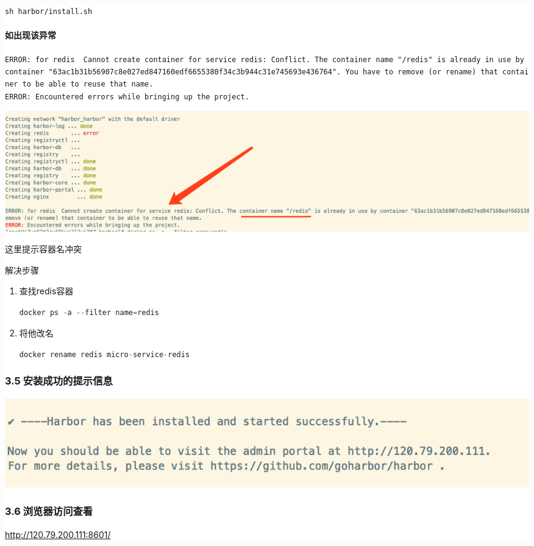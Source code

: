 ```
sh harbor/install.sh
```

#### 如出现该异常

```
ERROR: for redis  Cannot create container for service redis: Conflict. The container name "/redis" is already in use by container "63ac1b31b56907c8e027ed847160edf6655380f34c3b944c31e745693e436764". You have to remove (or rename) that container to be able to reuse that name.
ERROR: Encountered errors while bringing up the project.
```

![image-20200130125541152](./img/image-20200130125541152.png)

这里提示容器名冲突

解决步骤

1. 查找redis容器

   ```javascript
   docker ps -a --filter name=redis
   ```

2. 将他改名

   ```javascript
   docker rename redis micro-service-redis 
   ```

### 3.5 安装成功的提示信息

![image-20200130125731811](./img/image-20200130125731811.png)

### 3.6 浏览器访问查看

http://120.79.200.111:8601/
